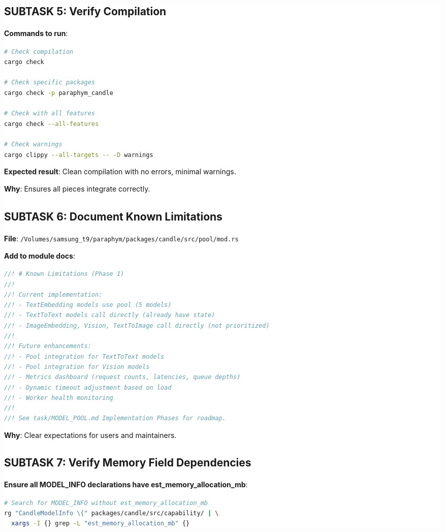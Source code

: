 ## SUBTASK 5: Verify Compilation

**Commands to run**:
```bash
# Check compilation
cargo check

# Check specific packages
cargo check -p paraphym_candle

# Check with all features
cargo check --all-features

# Check warnings
cargo clippy --all-targets -- -D warnings
```

**Expected result**: Clean compilation with no errors, minimal warnings.

**Why**: Ensures all pieces integrate correctly.

## SUBTASK 6: Document Known Limitations

**File**: `/Volumes/samsung_t9/paraphym/packages/candle/src/pool/mod.rs`

**Add to module docs**:
```rust
//! # Known Limitations (Phase 1)
//!
//! Current implementation:
//! - TextEmbedding models use pool (5 models)
//! - TextToText models call directly (already have state)
//! - ImageEmbedding, Vision, TextToImage call directly (not prioritized)
//!
//! Future enhancements:
//! - Pool integration for TextToText models
//! - Pool integration for Vision models
//! - Metrics dashboard (request counts, latencies, queue depths)
//! - Dynamic timeout adjustment based on load
//! - Worker health monitoring
//!
//! See task/MODEL_POOL.md Implementation Phases for roadmap.
```

**Why**: Clear expectations for users and maintainers.

## SUBTASK 7: Verify Memory Field Dependencies

**Ensure all MODEL_INFO declarations have est_memory_allocation_mb**:
```bash
# Search for MODEL_INFO without est_memory_allocation_mb
rg "CandleModelInfo \{" packages/candle/src/capability/ | \
  xargs -I {} grep -L "est_memory_allocation_mb" {}
```
